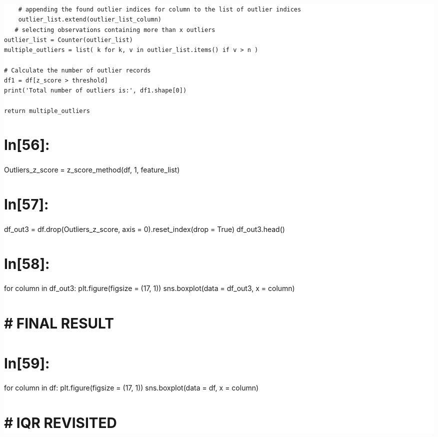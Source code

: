         # appending the found outlier indices for column to the list of outlier indices 
        outlier_list.extend(outlier_list_column)
       # selecting observations containing more than x outliers
    outlier_list = Counter(outlier_list)        
    multiple_outliers = list( k for k, v in outlier_list.items() if v > n )
    
    # Calculate the number of outlier records
    df1 = df[z_score > threshold]
    print('Total number of outliers is:', df1.shape[0])
    
    return multiple_outliers


# In[56]:


Outliers_z_score = z_score_method(df, 1, feature_list)


# In[57]:


df_out3 = df.drop(Outliers_z_score, axis = 0).reset_index(drop = True)
df_out3.head()


# In[58]:


for column in df_out3:
    plt.figure(figsize = (17, 1))
    sns.boxplot(data = df_out3, x = column)


# # FINAL RESULT

# In[59]:


for column in df:
    plt.figure(figsize = (17, 1))
    sns.boxplot(data = df, x = column)


# # IQR REVISITED
